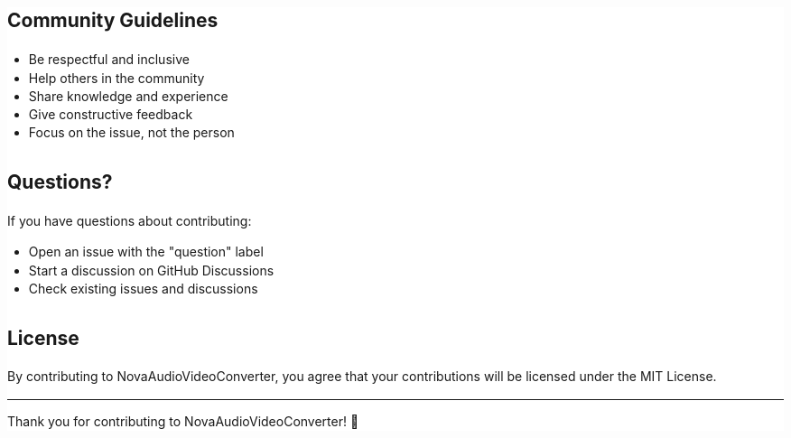 ## Community Guidelines

- Be respectful and inclusive
- Help others in the community
- Share knowledge and experience
- Give constructive feedback
- Focus on the issue, not the person

## Questions?

If you have questions about contributing:
- Open an issue with the "question" label
- Start a discussion on GitHub Discussions
- Check existing issues and discussions

## License

By contributing to NovaAudioVideoConverter, you agree that your contributions will be licensed under the MIT License.

---

Thank you for contributing to NovaAudioVideoConverter! 🎉

